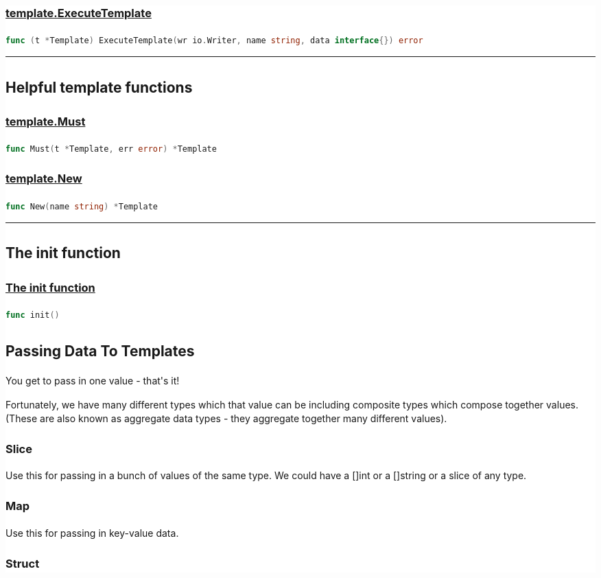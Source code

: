 ### [template.ExecuteTemplate](https://godoc.org/text/template#Template.ExecuteTemplate)

```go
func (t *Template) ExecuteTemplate(wr io.Writer, name string, data interface{}) error
```

***

## Helpful template functions

### [template.Must](https://godoc.org/text/template#Must)

```go
func Must(t *Template, err error) *Template
```

### [template.New](https://godoc.org/text/template#New)

```go
func New(name string) *Template
```

***

## The init function

### [The init function](https://golang.org/doc/effective_go.html#init)

```go
func init()
```

## Passing Data To Templates

You get to pass in one value - that's it!

Fortunately, we have many different types which that value can be including composite types which compose together values. (These are also known as aggregate data types - they aggregate together many different values).

### Slice

Use this for passing in a bunch of values of the same type. We could have a []int or a []string or a slice of any type.

### Map

Use this for passing in key-value data.

### Struct
